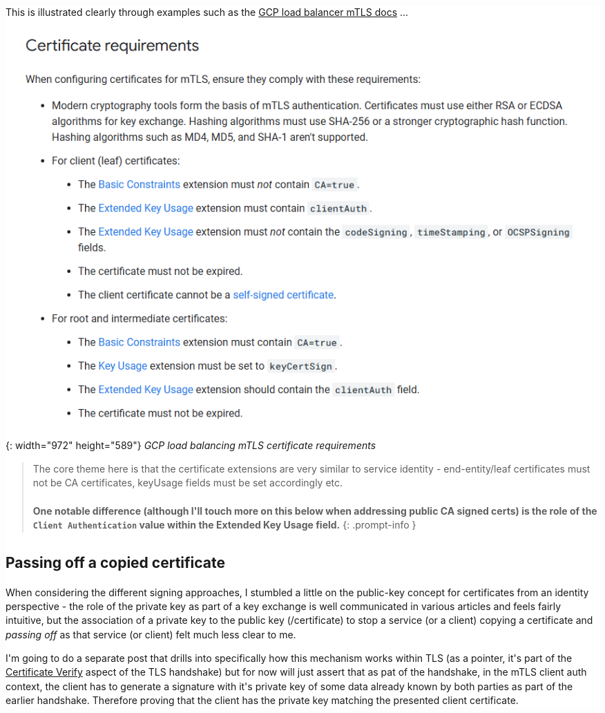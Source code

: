 This is illustrated clearly through examples such as the [GCP load balancer mTLS docs](https://cloud.google.com/load-balancing/docs/mtls#certificate-requirements) ...

![GCP load balancing mTLS certificate requirements](assets/img/2024-12-09-GCP-LB-doc-extract.png){: width="972" height="589"}
_GCP load balancing mTLS certificate requirements_

> The core theme here is that the certificate extensions are very similar to service identity - end-entity/leaf certificates must not be CA certificates, keyUsage fields must be set accordingly etc.<br /><br />**One notable difference (although I'll touch more on this below when addressing public CA signed certs) is the role of the `Client Authentication` value within the Extended Key Usage field.**
{: .prompt-info }

## Passing off a copied certificate

When considering the different signing approaches, I stumbled a little on the public-key concept for certificates from an identity perspective - the role of the private key as part of a key exchange is well communicated in various articles and feels fairly intuitive, but the association of a private key to the public key (/certificate) to stop a service (or a client) copying a certificate and *passing off* as that service (or client) felt much less clear to me.  

I'm going to do a separate post that drills into specifically how this mechanism works within TLS (as a pointer, it's part of the [Certificate Verify](https://datatracker.ietf.org/doc/html/rfc8446#section-4.4.3) aspect of the TLS handshake) but for now will just assert that as pat of the handshake, in the mTLS client auth context, the client has to generate a signature with it's private key of some data already known by both parties as part of the earlier handshake.  Therefore proving that the client has the private key matching the presented client certificate.
